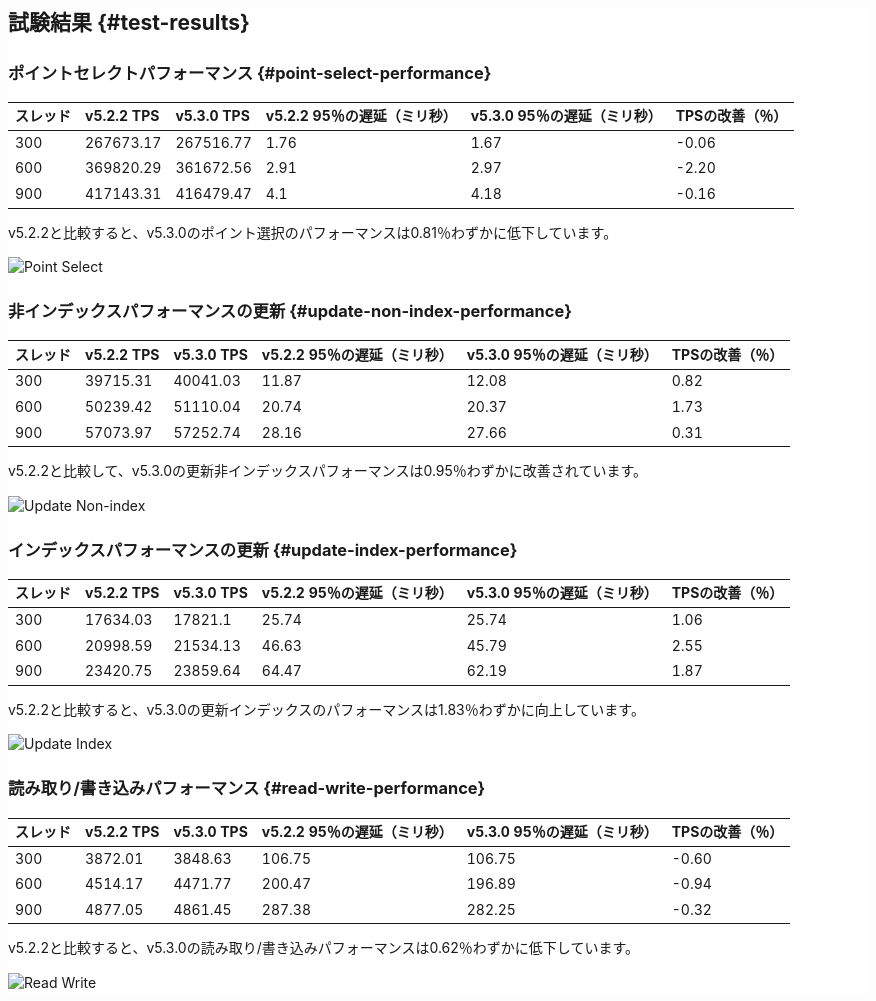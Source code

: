 ## 試験結果 {#test-results}

### ポイントセレクトパフォーマンス {#point-select-performance}

| スレッド | v5.2.2 TPS | v5.3.0 TPS | v5.2.2 95％の遅延（ミリ秒） | v5.3.0 95％の遅延（ミリ秒） | TPSの改善（％） |
| :--- | :--------- | :--------- | :----------------- | :----------------- | :-------- |
| 300  | 267673.17  | 267516.77  | 1.76               | 1.67               | -0.06     |
| 600  | 369820.29  | 361672.56  | 2.91               | 2.97               | -2.20     |
| 900  | 417143.31  | 416479.47  | 4.1                | 4.18               | -0.16     |

v5.2.2と比較すると、v5.3.0のポイント選択のパフォーマンスは0.81％わずかに低下しています。

![Point Select](/media/sysbench_v522vsv530_point_select.png)

### 非インデックスパフォーマンスの更新 {#update-non-index-performance}

| スレッド | v5.2.2 TPS | v5.3.0 TPS | v5.2.2 95％の遅延（ミリ秒） | v5.3.0 95％の遅延（ミリ秒） | TPSの改善（％） |
| :--- | :--------- | :--------- | :----------------- | :----------------- | :-------- |
| 300  | 39715.31   | 40041.03   | 11.87              | 12.08              | 0.82      |
| 600  | 50239.42   | 51110.04   | 20.74              | 20.37              | 1.73      |
| 900  | 57073.97   | 57252.74   | 28.16              | 27.66              | 0.31      |

v5.2.2と比較して、v5.3.0の更新非インデックスパフォーマンスは0.95％わずかに改善されています。

![Update Non-index](/media/sysbench_v522vsv530_update_non_index.png)

### インデックスパフォーマンスの更新 {#update-index-performance}

| スレッド | v5.2.2 TPS | v5.3.0 TPS | v5.2.2 95％の遅延（ミリ秒） | v5.3.0 95％の遅延（ミリ秒） | TPSの改善（％） |
| :--- | :--------- | :--------- | :----------------- | :----------------- | :-------- |
| 300  | 17634.03   | 17821.1    | 25.74              | 25.74              | 1.06      |
| 600  | 20998.59   | 21534.13   | 46.63              | 45.79              | 2.55      |
| 900  | 23420.75   | 23859.64   | 64.47              | 62.19              | 1.87      |

v5.2.2と比較すると、v5.3.0の更新インデックスのパフォーマンスは1.83％わずかに向上しています。

![Update Index](/media/sysbench_v522vsv530_update_index.png)

### 読み取り/書き込みパフォーマンス {#read-write-performance}

| スレッド | v5.2.2 TPS | v5.3.0 TPS | v5.2.2 95％の遅延（ミリ秒） | v5.3.0 95％の遅延（ミリ秒） | TPSの改善（％） |
| :--- | :--------- | :--------- | :----------------- | :----------------- | :-------- |
| 300  | 3872.01    | 3848.63    | 106.75             | 106.75             | -0.60     |
| 600  | 4514.17    | 4471.77    | 200.47             | 196.89             | -0.94     |
| 900  | 4877.05    | 4861.45    | 287.38             | 282.25             | -0.32     |

v5.2.2と比較すると、v5.3.0の読み取り/書き込みパフォーマンスは0.62％わずかに低下しています。

![Read Write](/media/sysbench_v522vsv530_read_write.png)
